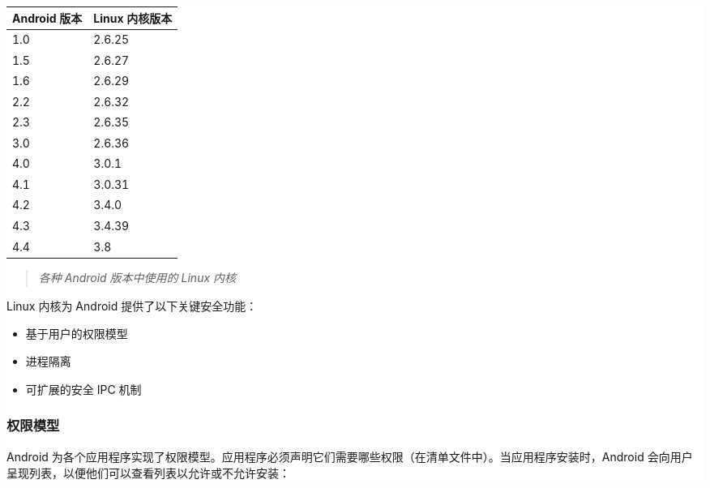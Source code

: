 | Android 版本 | Linux 内核版本 |
| --- | --- |
| 1.0 | 2.6.25 |
| 1.5 | 2.6.27 |
| 1.6 | 2.6.29 |
| 2.2 | 2.6.32 |
| 2.3 | 2.6.35 |
| 3.0 | 2.6.36 |
| 4.0 | 3.0.1 |
| 4.1 | 3.0.31 |
| 4.2 | 3.4.0 |
| 4.3 | 3.4.39 |
| 4.4 | 3.8 |

> *各种 Android 版本中使用的 Linux 内核*

Linux 内核为 Android 提供了以下关键安全功能：

+   基于用户的权限模型

+   进程隔离

+   可扩展的安全 IPC 机制

### 权限模型

Android 为各个应用程序实现了权限模型。应用程序必须声明它们需要哪些权限（在清单文件中）。当应用程序安装时，Android 会向用户呈现列表，以便他们可以查看列表以允许或不允许安装：

